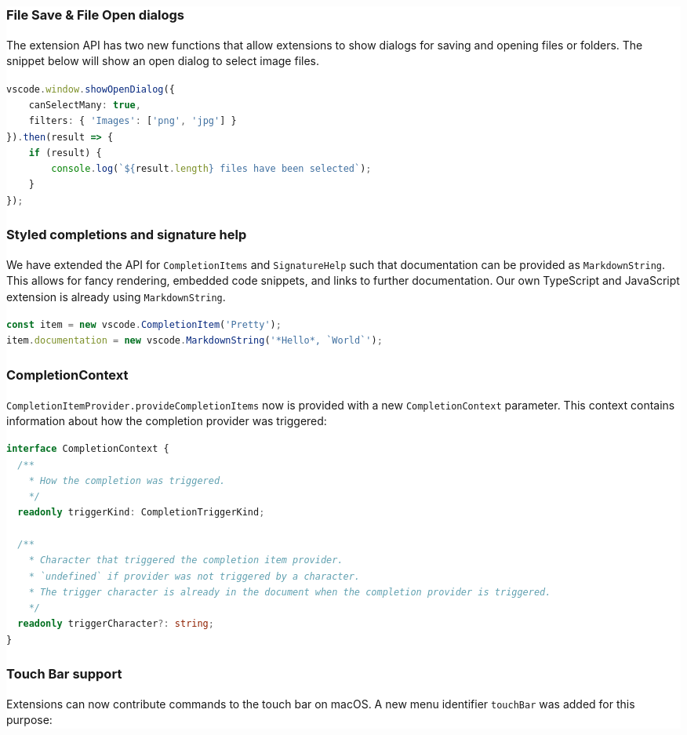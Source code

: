 ### File Save & File Open dialogs

The extension API has two new functions that allow extensions to show dialogs
for saving and opening files or folders. The snippet below will show an open
dialog to select image files.

```ts
vscode.window.showOpenDialog({
    canSelectMany: true,
    filters: { 'Images': ['png', 'jpg'] }
}).then(result => {
    if (result) {
        console.log(`${result.length} files have been selected`);
    }
});
```

### Styled completions and signature help

We have extended the API for `CompletionItems` and `SignatureHelp` such that
documentation can be provided as `MarkdownString`. This allows for fancy
rendering, embedded code snippets, and links to further documentation. Our own
TypeScript and JavaScript extension is already using `MarkdownString`.

```ts
const item = new vscode.CompletionItem('Pretty');
item.documentation = new vscode.MarkdownString('*Hello*, `World`');
```

### CompletionContext

`CompletionItemProvider.provideCompletionItems` now is provided with a new
`CompletionContext` parameter. This context contains information about how the
completion provider was triggered:

```ts
interface CompletionContext {
  /**
    * How the completion was triggered.
    */
  readonly triggerKind: CompletionTriggerKind;

  /**
    * Character that triggered the completion item provider.
    * `undefined` if provider was not triggered by a character.
    * The trigger character is already in the document when the completion provider is triggered.
    */
  readonly triggerCharacter?: string;
}
```

### Touch Bar support

Extensions can now contribute commands to the touch bar on macOS. A new menu
identifier `touchBar` was added for this purpose:


[link definition]: /path/to/link